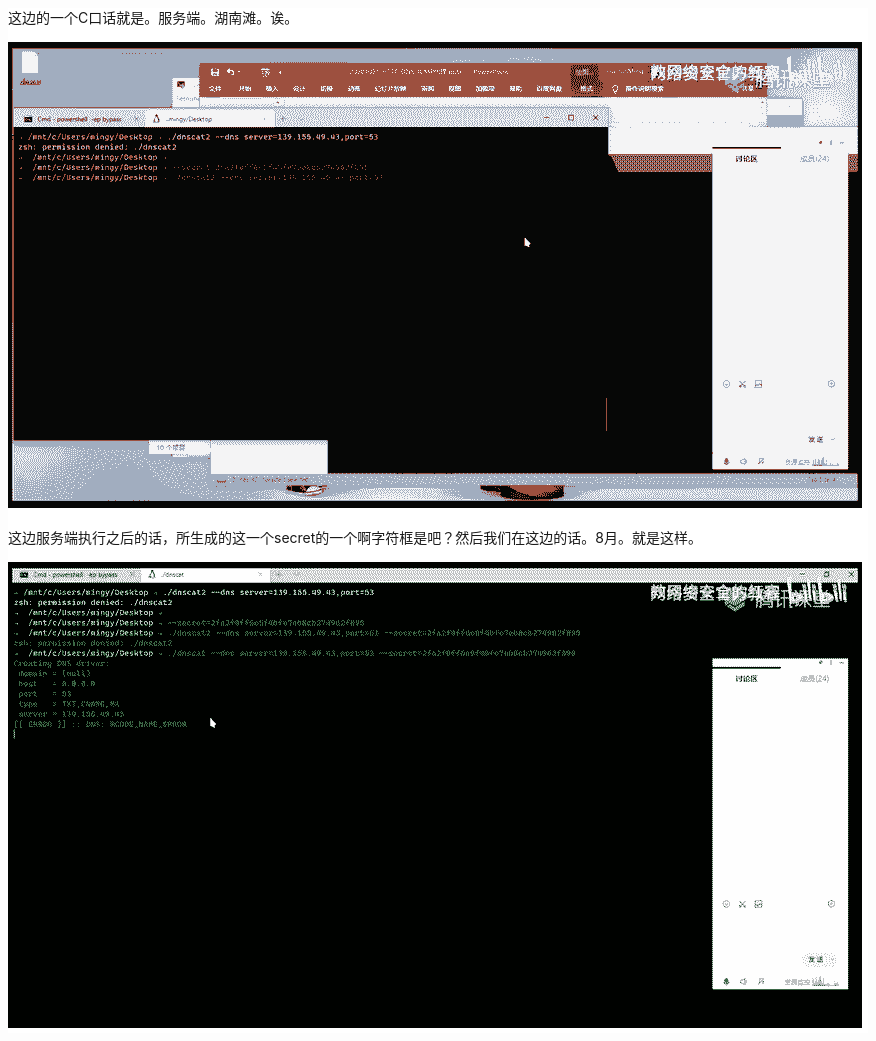 这边的一个C口话就是。服务端。湖南滩。诶。

![](img/cff68f72bf8bbeb6a030bfb56e06c12a_48.png)

这边服务端执行之后的话，所生成的这一个secret的一个啊字符框是吧？然后我们在这边的话。8月。就是这样。



![](img/cff68f72bf8bbeb6a030bfb56e06c12a_50.png)

